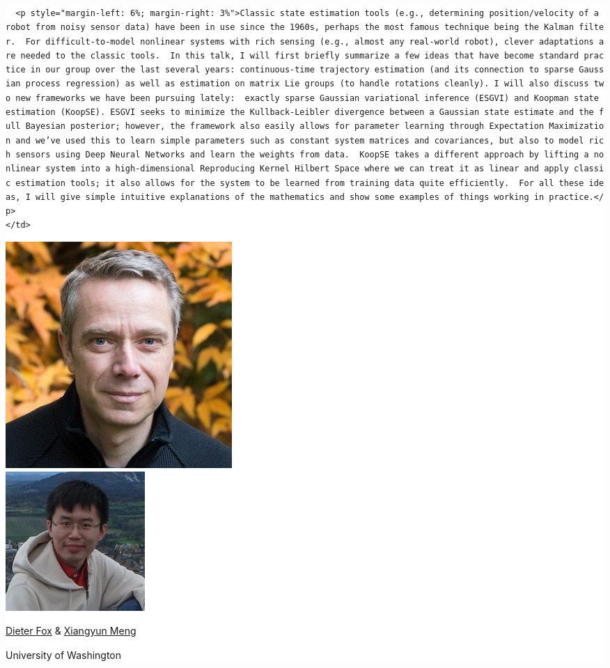       <p style="margin-left: 6%; margin-right: 3%">Classic state estimation tools (e.g., determining position/velocity of a robot from noisy sensor data) have been in use since the 1960s, perhaps the most famous technique being the Kalman filter.  For difficult-to-model nonlinear systems with rich sensing (e.g., almost any real-world robot), clever adaptations are needed to the classic tools.  In this talk, I will first briefly summarize a few ideas that have become standard practice in our group over the last several years: continuous-time trajectory estimation (and its connection to sparse Gaussian process regression) as well as estimation on matrix Lie groups (to handle rotations cleanly). I will also discuss two new frameworks we have been pursuing lately:  exactly sparse Gaussian variational inference (ESGVI) and Koopman state estimation (KoopSE). ESGVI seeks to minimize the Kullback-Leibler divergence between a Gaussian state estimate and the full Bayesian posterior; however, the framework also easily allows for parameter learning through Expectation Maximization and we’ve used this to learn simple parameters such as constant system matrices and covariances, but also to model rich sensors using Deep Neural Networks and learn the weights from data.  KoopSE takes a different approach by lifting a nonlinear system into a high-dimensional Reproducing Kernel Hilbert Space where we can treat it as linear and apply classic estimation tools; it also allows for the system to be learned from training data quite efficiently.  For all these ideas, I will give simple intuitive explanations of the mathematics and show some examples of things working in practice.</p>
    </td>
  </tr>
  <tr>
    <td style="text-align: center;">
      <div class="circular_image">
        <img src="/img/slam_series/dieterf.jpg"/>
      </div>
      <div class="circular_image">
        <img src="/img/slam_series/xiangyun.jpg"/>
      </div>
    </td>
    <td style="text-align: center;vertical-align: middle;">
      <p style="margin-bottom: 3px;">
        <a style="margin-bottom: 1px;" href="https://homes.cs.washington.edu/~fox/">Dieter Fox</a> & <a style="margin-bottom: 1px;" href="https://homes.cs.washington.edu/~xiangyun/">Xiangyun Meng</a>
      </p>
      <p>University of Washington</p>
    </td>
    <td style="text-align: center;vertical-align: middle;">